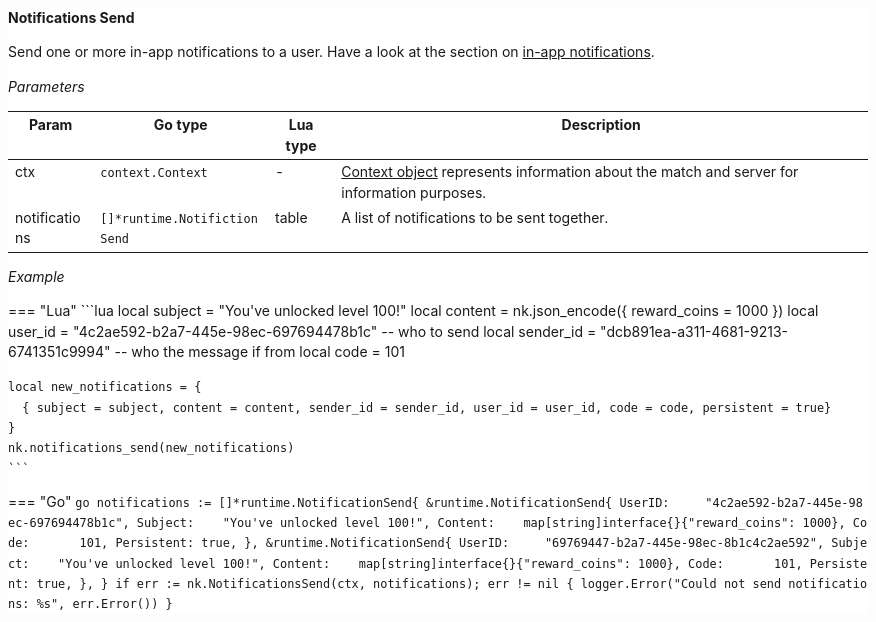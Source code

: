
__Notifications Send__

Send one or more in-app notifications to a user. Have a look at the section on [in-app notifications](social-in-app-notifications.md).

_Parameters_

| Param | Go type | Lua type | Description |
| ----- | ------- | -------- | ----------- |
| ctx | `context.Context` | - |  [Context object](runtime-code-basics.md#register-hooks) represents information about the match and server for information purposes.|
| notifications | `[]*runtime.NotifictionSend` | table | A list of notifications to be sent together. |

_Example_

=== "Lua"
	```lua
	local subject = "You've unlocked level 100!"
	local content = nk.json_encode({
	  reward_coins = 1000
	})
	local user_id = "4c2ae592-b2a7-445e-98ec-697694478b1c" -- who to send
	local sender_id = "dcb891ea-a311-4681-9213-6741351c9994" -- who the message if from
	local code = 101

	local new_notifications = {
	  { subject = subject, content = content, sender_id = sender_id, user_id = user_id, code = code, persistent = true}
	}
	nk.notifications_send(new_notifications)
	```

=== "Go"
	```go
	notifications := []*runtime.NotificationSend{
	  &runtime.NotificationSend{
	    UserID:     "4c2ae592-b2a7-445e-98ec-697694478b1c",
	    Subject:    "You've unlocked level 100!",
	    Content:    map[string]interface{}{"reward_coins": 1000},
	    Code:       101,
	    Persistent: true,
	  },
	  &runtime.NotificationSend{
	    UserID:     "69769447-b2a7-445e-98ec-8b1c4c2ae592",
	    Subject:    "You've unlocked level 100!",
	    Content:    map[string]interface{}{"reward_coins": 1000},
	    Code:       101,
	    Persistent: true,
	  },
	}
	if err := nk.NotificationsSend(ctx, notifications); err != nil {
	  logger.Error("Could not send notifications: %s", err.Error())
	}
	```
